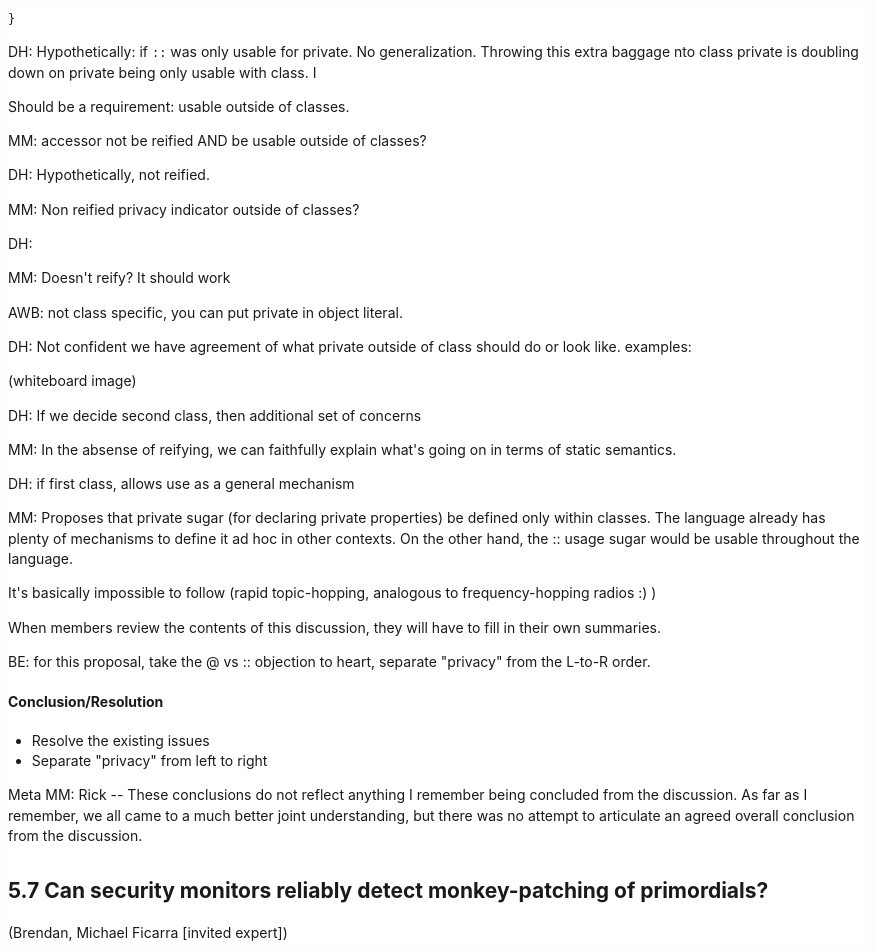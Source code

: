 ```js
}
```

DH: Hypothetically: if `::` was only usable for private. No generalization. Throwing this extra baggage nto class private is doubling down on private being only usable with class. I 

Should be a requirement: usable outside of classes. 

MM: accessor not be reified AND be usable outside of classes?

DH: Hypothetically, not reified. 

MM: Non reified privacy indicator outside of classes?

DH: 
    
MM: Doesn't reify? It should work

AWB: not class specific, you can put private in object literal.

DH: Not confident we have agreement of what private outside of class should do or look like.
examples: 

(whiteboard image)

DH: If we decide second class, then additional set of concerns

MM: In the absense of reifying, we can faithfully explain what's going on in terms of static semantics. 

DH: if first class, allows use as a general mechanism

MM: Proposes that private sugar (for declaring private properties) be defined only within classes. The language already has plenty of mechanisms to define it ad hoc in other contexts. On the other hand, the :: usage sugar would be usable throughout the language.


It's basically impossible to follow (rapid topic-hopping, analogous to frequency-hopping radios :) )

When members review the contents of this discussion, they will have to fill in their own summaries. 

BE: for this proposal, take the @ vs :: objection to heart, separate "privacy" from the L-to-R order. 


#### Conclusion/Resolution

- Resolve the existing issues
- Separate "privacy" from left to right

Meta MM: Rick -- These conclusions do not reflect anything I remember being concluded from the discussion. As far as I remember, we all came to a much better joint understanding, but there was no attempt to articulate an agreed overall conclusion from the discussion.



## 5.7 Can security monitors reliably detect monkey-patching of primordials? 
(Brendan, Michael Ficarra [invited expert])
